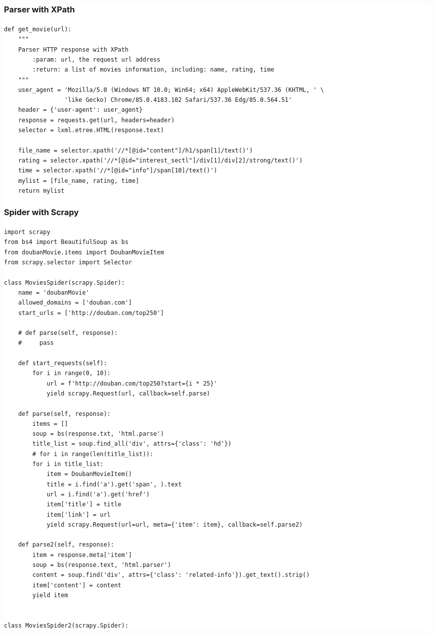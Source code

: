### Parser with XPath
```
def get_movie(url):
    """
    Parser HTTP response with XPath
        :param: url, the request url address
        :return: a list of movies information, including: name, rating, time
    """
    user_agent = 'Mozilla/5.0 (Windows NT 10.0; Win64; x64) AppleWebKit/537.36 (KHTML, ' \
                 'like Gecko) Chrome/85.0.4183.102 Safari/537.36 Edg/85.0.564.51'
    header = {'user-agent': user_agent}
    response = requests.get(url, headers=header)
    selector = lxml.etree.HTML(response.text)

    file_name = selector.xpath('//*[@id="content"]/h1/span[1]/text()')
    rating = selector.xpath('//*[@id="interest_sectl"]/div[1]/div[2]/strong/text()')
    time = selector.xpath('//*[@id="info"]/span[10]/text()')
    mylist = [file_name, rating, time]
    return mylist
```

### Spider with Scrapy
```
import scrapy
from bs4 import BeautifulSoup as bs
from doubanMovie.items import DoubanMovieItem
from scrapy.selector import Selector

class MoviesSpider(scrapy.Spider):
    name = 'doubanMovie'
    allowed_domains = ['douban.com']
    start_urls = ['http://douban.com/top250']

    # def parse(self, response):
    #     pass

    def start_requests(self):
        for i in range(0, 10):
            url = f'http://douban.com/top250?start={i * 25}'
            yield scrapy.Request(url, callback=self.parse)

    def parse(self, response):
        items = []
        soup = bs(response.txt, 'html.parse')
        title_list = soup.find_all('div', attrs={'class': 'hd'})
        # for i in range(len(title_list)):
        for i in title_list:
            item = DoubanMovieItem()
            title = i.find('a').get('span', ).text
            url = i.find('a').get('href')
            item['title'] = title
            item['link'] = url
            yield scrapy.Request(url=url, meta={'item': item}, callback=self.parse2)

    def parse2(self, response):
        item = response.meta['item']
        soup = bs(response.text, 'html.parser')
        content = soup.find('div', attrs={'class': 'related-info'}).get_text().strip()
        item['content'] = content
        yield item


class MoviesSpider2(scrapy.Spider):
```
